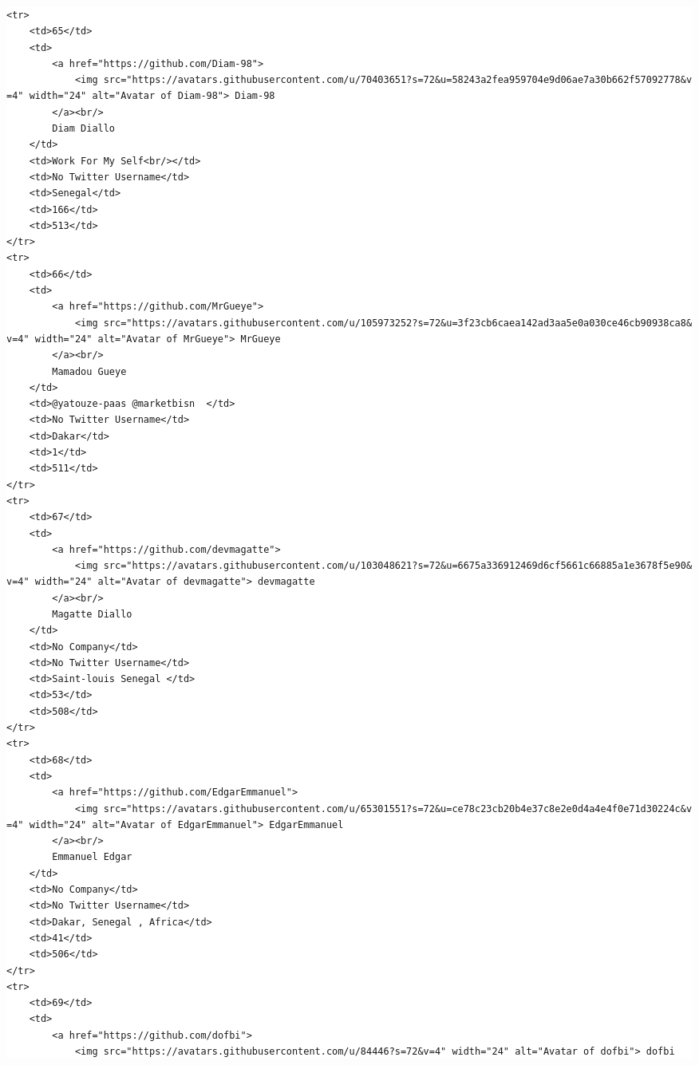 	<tr>
		<td>65</td>
		<td>
			<a href="https://github.com/Diam-98">
				<img src="https://avatars.githubusercontent.com/u/70403651?s=72&u=58243a2fea959704e9d06ae7a30b662f57092778&v=4" width="24" alt="Avatar of Diam-98"> Diam-98
			</a><br/>
			Diam Diallo
		</td>
		<td>Work For My Self<br/></td>
		<td>No Twitter Username</td>
		<td>Senegal</td>
		<td>166</td>
		<td>513</td>
	</tr>
	<tr>
		<td>66</td>
		<td>
			<a href="https://github.com/MrGueye">
				<img src="https://avatars.githubusercontent.com/u/105973252?s=72&u=3f23cb6caea142ad3aa5e0a030ce46cb90938ca8&v=4" width="24" alt="Avatar of MrGueye"> MrGueye
			</a><br/>
			Mamadou Gueye
		</td>
		<td>@yatouze-paas @marketbisn  </td>
		<td>No Twitter Username</td>
		<td>Dakar</td>
		<td>1</td>
		<td>511</td>
	</tr>
	<tr>
		<td>67</td>
		<td>
			<a href="https://github.com/devmagatte">
				<img src="https://avatars.githubusercontent.com/u/103048621?s=72&u=6675a336912469d6cf5661c66885a1e3678f5e90&v=4" width="24" alt="Avatar of devmagatte"> devmagatte
			</a><br/>
			Magatte Diallo
		</td>
		<td>No Company</td>
		<td>No Twitter Username</td>
		<td>Saint-louis Senegal </td>
		<td>53</td>
		<td>508</td>
	</tr>
	<tr>
		<td>68</td>
		<td>
			<a href="https://github.com/EdgarEmmanuel">
				<img src="https://avatars.githubusercontent.com/u/65301551?s=72&u=ce78c23cb20b4e37c8e2e0d4a4e4f0e71d30224c&v=4" width="24" alt="Avatar of EdgarEmmanuel"> EdgarEmmanuel
			</a><br/>
			Emmanuel Edgar
		</td>
		<td>No Company</td>
		<td>No Twitter Username</td>
		<td>Dakar, Senegal , Africa</td>
		<td>41</td>
		<td>506</td>
	</tr>
	<tr>
		<td>69</td>
		<td>
			<a href="https://github.com/dofbi">
				<img src="https://avatars.githubusercontent.com/u/84446?s=72&v=4" width="24" alt="Avatar of dofbi"> dofbi